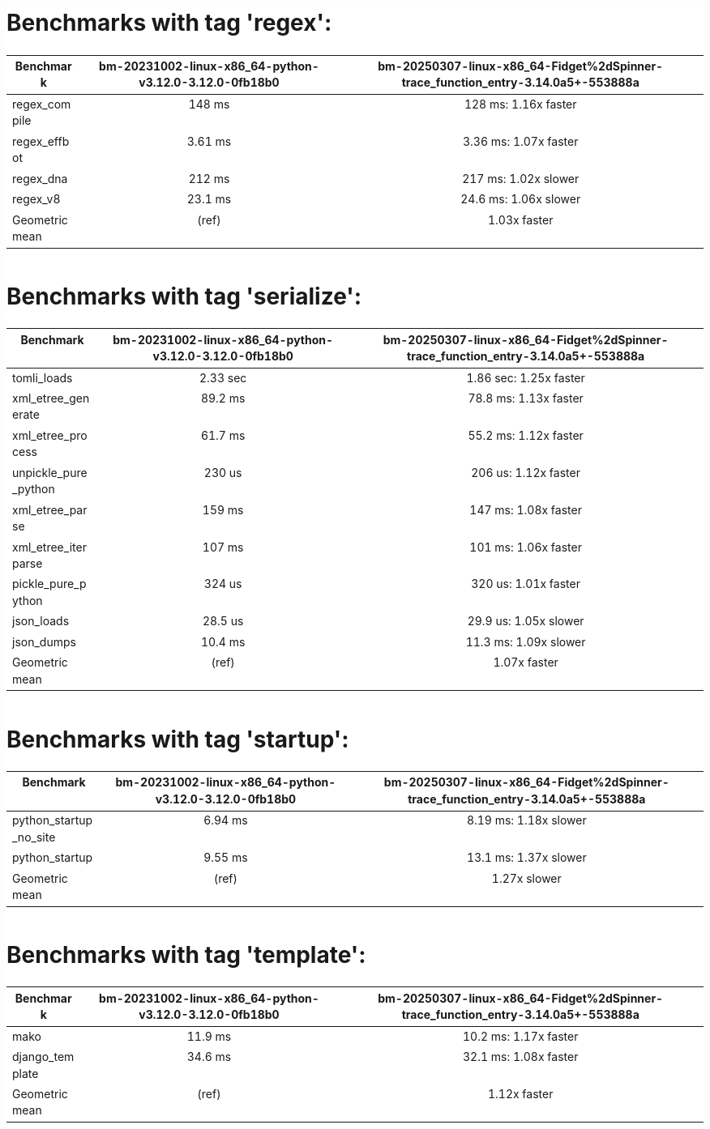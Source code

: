 Benchmarks with tag 'regex':
============================

| Benchmark      | bm-20231002-linux-x86_64-python-v3.12.0-3.12.0-0fb18b0 | bm-20250307-linux-x86_64-Fidget%2dSpinner-trace_function_entry-3.14.0a5+-553888a |
|----------------|:------------------------------------------------------:|:--------------------------------------------------------------------------------:|
| regex_compile  | 148 ms                                                 | 128 ms: 1.16x faster                                                             |
| regex_effbot   | 3.61 ms                                                | 3.36 ms: 1.07x faster                                                            |
| regex_dna      | 212 ms                                                 | 217 ms: 1.02x slower                                                             |
| regex_v8       | 23.1 ms                                                | 24.6 ms: 1.06x slower                                                            |
| Geometric mean | (ref)                                                  | 1.03x faster                                                                     |

Benchmarks with tag 'serialize':
================================

| Benchmark            | bm-20231002-linux-x86_64-python-v3.12.0-3.12.0-0fb18b0 | bm-20250307-linux-x86_64-Fidget%2dSpinner-trace_function_entry-3.14.0a5+-553888a |
|----------------------|:------------------------------------------------------:|:--------------------------------------------------------------------------------:|
| tomli_loads          | 2.33 sec                                               | 1.86 sec: 1.25x faster                                                           |
| xml_etree_generate   | 89.2 ms                                                | 78.8 ms: 1.13x faster                                                            |
| xml_etree_process    | 61.7 ms                                                | 55.2 ms: 1.12x faster                                                            |
| unpickle_pure_python | 230 us                                                 | 206 us: 1.12x faster                                                             |
| xml_etree_parse      | 159 ms                                                 | 147 ms: 1.08x faster                                                             |
| xml_etree_iterparse  | 107 ms                                                 | 101 ms: 1.06x faster                                                             |
| pickle_pure_python   | 324 us                                                 | 320 us: 1.01x faster                                                             |
| json_loads           | 28.5 us                                                | 29.9 us: 1.05x slower                                                            |
| json_dumps           | 10.4 ms                                                | 11.3 ms: 1.09x slower                                                            |
| Geometric mean       | (ref)                                                  | 1.07x faster                                                                     |

Benchmarks with tag 'startup':
==============================

| Benchmark              | bm-20231002-linux-x86_64-python-v3.12.0-3.12.0-0fb18b0 | bm-20250307-linux-x86_64-Fidget%2dSpinner-trace_function_entry-3.14.0a5+-553888a |
|------------------------|:------------------------------------------------------:|:--------------------------------------------------------------------------------:|
| python_startup_no_site | 6.94 ms                                                | 8.19 ms: 1.18x slower                                                            |
| python_startup         | 9.55 ms                                                | 13.1 ms: 1.37x slower                                                            |
| Geometric mean         | (ref)                                                  | 1.27x slower                                                                     |

Benchmarks with tag 'template':
===============================

| Benchmark       | bm-20231002-linux-x86_64-python-v3.12.0-3.12.0-0fb18b0 | bm-20250307-linux-x86_64-Fidget%2dSpinner-trace_function_entry-3.14.0a5+-553888a |
|-----------------|:------------------------------------------------------:|:--------------------------------------------------------------------------------:|
| mako            | 11.9 ms                                                | 10.2 ms: 1.17x faster                                                            |
| django_template | 34.6 ms                                                | 32.1 ms: 1.08x faster                                                            |
| Geometric mean  | (ref)                                                  | 1.12x faster                                                                     |
